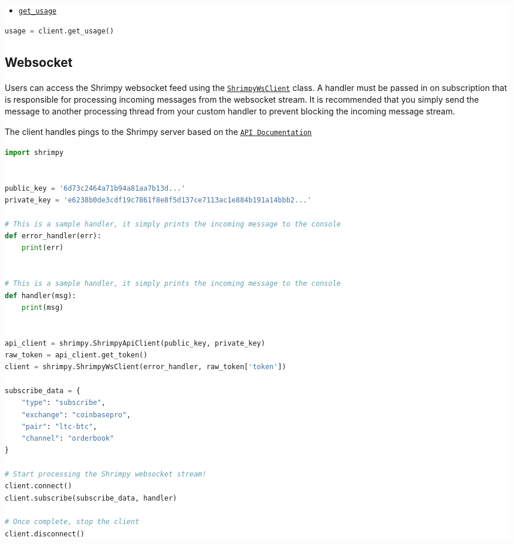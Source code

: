 * [`get_usage`](https://developers.shrimpy.io/docs/#get-usage)

```python
usage = client.get_usage()
```

## Websocket

Users can access the Shrimpy websocket feed using the [`ShrimpyWsClient`](https://github.com/shrimpy-dev/shrimpy-python/blob/master/shrimpy/shrimpy_ws_client.py) class. A handler must be
passed in on subscription that is responsible for processing incoming messages from the websocket
stream. It is recommended that you simply send the message to another processing thread from your custom
handler to prevent blocking the incoming message stream.

The client handles pings to the Shrimpy server based on the [`API Documentation`](https://developers.shrimpy.io/docs/#websocket)

```python
import shrimpy


public_key = '6d73c2464a71b94a81aa7b13d...'
private_key = 'e6238b0de3cdf19c7861f8e8f5d137ce7113ac1e884b191a14bbb2...'

# This is a sample handler, it simply prints the incoming message to the console
def error_handler(err):
    print(err)


# This is a sample handler, it simply prints the incoming message to the console
def handler(msg):
    print(msg)


api_client = shrimpy.ShrimpyApiClient(public_key, private_key)
raw_token = api_client.get_token()
client = shrimpy.ShrimpyWsClient(error_handler, raw_token['token'])

subscribe_data = {
    "type": "subscribe",
    "exchange": "coinbasepro",
    "pair": "ltc-btc",
    "channel": "orderbook"
}

# Start processing the Shrimpy websocket stream!
client.connect()
client.subscribe(subscribe_data, handler)

# Once complete, stop the client
client.disconnect()
```

